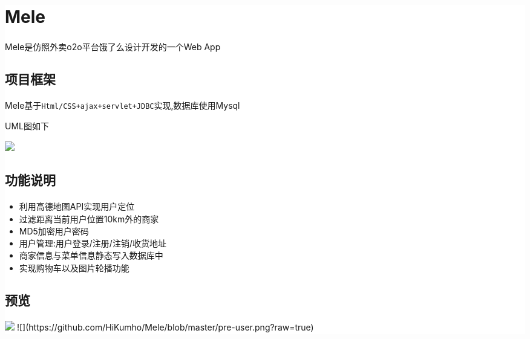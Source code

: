 Mele
==========================
Mele是仿照外卖o2o平台饿了么设计开发的一个Web App

项目框架
-------------------------
Mele基于`Html/CSS+ajax+servlet+JDBC`实现,数据库使用Mysql

UML图如下

<image src="https://github.com/HiKumho/Mele/blob/master/uml.png?raw=true" width="90%"/>

功能说明
-------------------------
- 利用高德地图API实现用户定位
- 过滤距离当前用户位置10km外的商家
- MD5加密用户密码
- 用户管理:用户登录/注册/注销/收货地址
- 商家信息与菜单信息静态写入数据库中
- 实现购物车以及图片轮播功能


预览
-------------------------

<image src="https://github.com/HiKumho/Mele/blob/master/pre-index.png?raw=true" width="47%"/>
![](https://github.com/HiKumho/Mele/blob/master/pre-user.png?raw=true)




